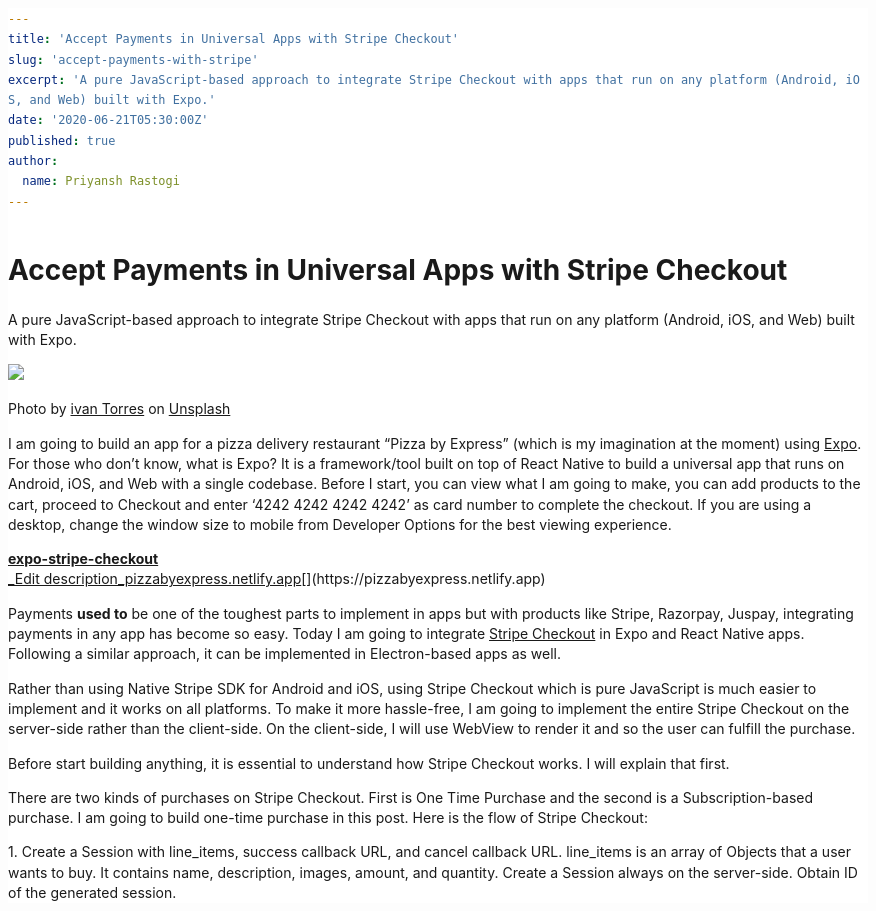 ```yaml
---
title: 'Accept Payments in Universal Apps with Stripe Checkout'
slug: 'accept-payments-with-stripe'
excerpt: 'A pure JavaScript-based approach to integrate Stripe Checkout with apps that run on any platform (Android, iOS, and Web) built with Expo.'
date: '2020-06-21T05:30:00Z'
published: true
author:
  name: Priyansh Rastogi
---
```


# Accept Payments in Universal Apps with Stripe Checkout

A pure JavaScript-based approach to integrate Stripe Checkout with apps that run on any platform (Android, iOS, and Web) built with Expo.

![](https://cdn-images-1.medium.com/max/800/0*3Yqxh-PDfKr581Js)

Photo by [ivan Torres](https://unsplash.com/@iavnt?utm_source=medium&utm_medium=referral) on [Unsplash](https://unsplash.com?utm_source=medium&utm_medium=referral)

I am going to build an app for a pizza delivery restaurant “Pizza by Express” (which is my imagination at the moment) using [Expo](https://expo.io). For those who don’t know, what is Expo? It is a framework/tool built on top of React Native to build a universal app that runs on Android, iOS, and Web with a single codebase. Before I start, you can view what I am going to make, you can add products to the cart, proceed to Checkout and enter ‘4242 4242 4242 4242’ as card number to complete the checkout. If you are using a desktop, change the window size to mobile from Developer Options for the best viewing experience.

[**expo-stripe-checkout**  
_Edit description_pizzabyexpress.netlify.app](https://pizzabyexpress.netlify.app "https://pizzabyexpress.netlify.app")[](https://pizzabyexpress.netlify.app)

Payments **used to** be one of the toughest parts to implement in apps but with products like Stripe, Razorpay, Juspay, integrating payments in any app has become so easy. Today I am going to integrate [Stripe Checkout](https://stripe.com/docs/payments/checkout) in Expo and React Native apps. Following a similar approach, it can be implemented in Electron-based apps as well.

Rather than using Native Stripe SDK for Android and iOS, using Stripe Checkout which is pure JavaScript is much easier to implement and it works on all platforms. To make it more hassle-free, I am going to implement the entire Stripe Checkout on the server-side rather than the client-side. On the client-side, I will use WebView to render it and so the user can fulfill the purchase.

Before start building anything, it is essential to understand how Stripe Checkout works. I will explain that first.

There are two kinds of purchases on Stripe Checkout. First is One Time Purchase and the second is a Subscription-based purchase. I am going to build one-time purchase in this post. Here is the flow of Stripe Checkout:

1\. Create a Session with line\_items, success callback URL, and cancel callback URL. line\_items is an array of Objects that a user wants to buy. It contains name, description, images, amount, and quantity. Create a Session always on the server-side. Obtain ID of the generated session.

